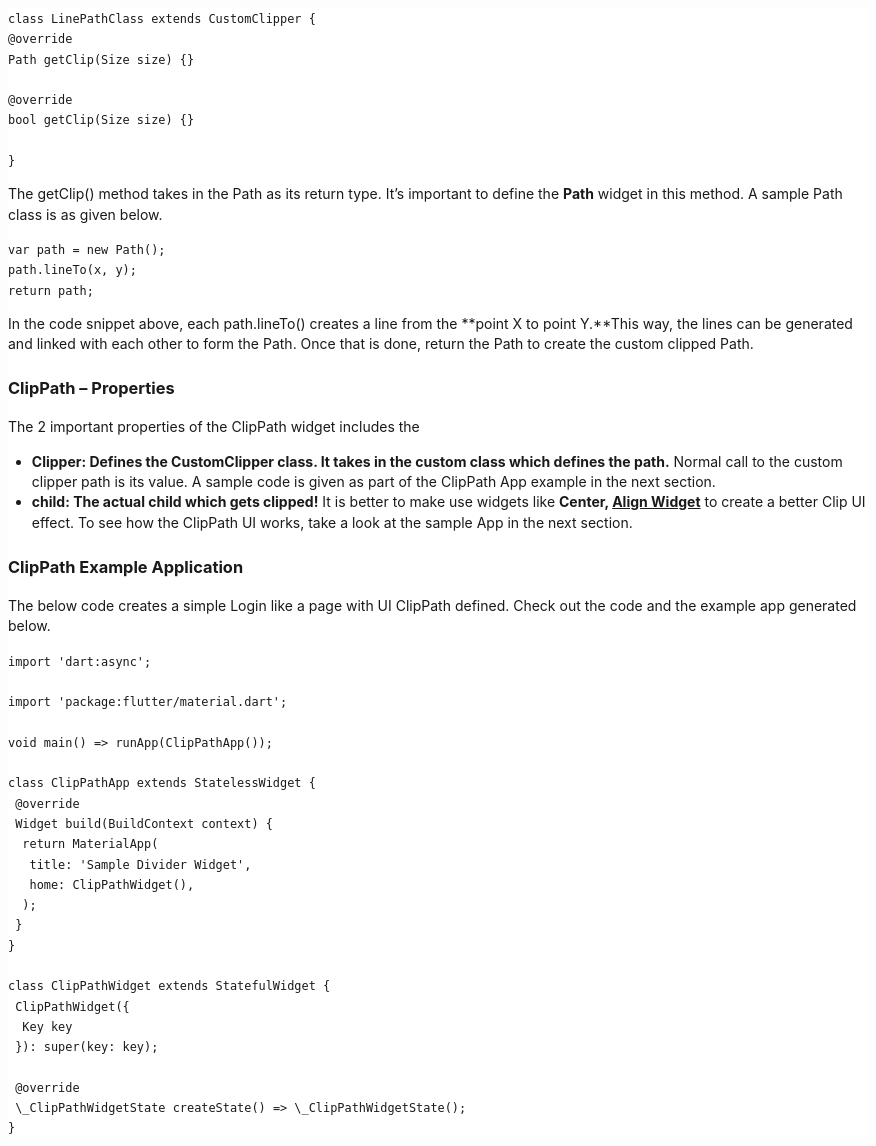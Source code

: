 
```
class LinePathClass extends CustomClipper {
@override
Path getClip(Size size) {}

@override
bool getClip(Size size) {}

}

```
The getClip() method takes in the Path as its return type. It’s important to define the **Path** widget in this method. A sample Path class is as given below.


```
var path = new Path();
path.lineTo(x, y);
return path;
```
In the code snippet above, each path.lineTo() creates a line from the **point X to point Y.**This way, the lines can be generated and linked with each other to form the Path. Once that is done, return the Path to create the custom clipped Path.

### ClipPath – Properties

The 2 important properties of the ClipPath widget includes the

* **Clipper: Defines the CustomClipper class. It takes in the custom class which defines the path.** Normal call to the custom clipper path is its value. A sample code is given as part of the ClipPath App example in the next section.
* **child: The actual child which gets clipped!** It is better to make use widgets like **Center, [Align Widget](https://androidmonks.com/align-widget-flutter/)** to create a better Clip UI effect. To see how the ClipPath UI works, take a look at the sample App in the next section.

### ClipPath Example Application

The below code creates a simple Login like a page with UI ClipPath defined. Check out the code and the example app generated below.


```
import 'dart:async';

import 'package:flutter/material.dart';

void main() => runApp(ClipPathApp());

class ClipPathApp extends StatelessWidget {
 @override
 Widget build(BuildContext context) {
  return MaterialApp(
   title: 'Sample Divider Widget',
   home: ClipPathWidget(),
  );
 }
}

class ClipPathWidget extends StatefulWidget {
 ClipPathWidget({
  Key key
 }): super(key: key);

 @override
 \_ClipPathWidgetState createState() => \_ClipPathWidgetState();
}

```